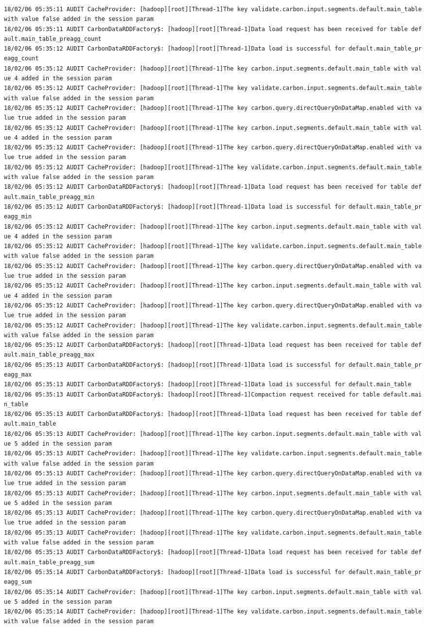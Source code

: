 	18/02/06 05:35:11 AUDIT CacheProvider: [hadoop][root][Thread-1]The key validate.carbon.input.segments.default.main_table with value false added in the session param
	18/02/06 05:35:11 AUDIT CarbonDataRDDFactory$: [hadoop][root][Thread-1]Data load request has been received for table default.main_table_preagg_count
	18/02/06 05:35:12 AUDIT CarbonDataRDDFactory$: [hadoop][root][Thread-1]Data load is successful for default.main_table_preagg_count
	18/02/06 05:35:12 AUDIT CacheProvider: [hadoop][root][Thread-1]The key carbon.input.segments.default.main_table with value 4 added in the session param
	18/02/06 05:35:12 AUDIT CacheProvider: [hadoop][root][Thread-1]The key validate.carbon.input.segments.default.main_table with value false added in the session param
	18/02/06 05:35:12 AUDIT CacheProvider: [hadoop][root][Thread-1]The key carbon.query.directQueryOnDataMap.enabled with value true added in the session param
	18/02/06 05:35:12 AUDIT CacheProvider: [hadoop][root][Thread-1]The key carbon.input.segments.default.main_table with value 4 added in the session param
	18/02/06 05:35:12 AUDIT CacheProvider: [hadoop][root][Thread-1]The key carbon.query.directQueryOnDataMap.enabled with value true added in the session param
	18/02/06 05:35:12 AUDIT CacheProvider: [hadoop][root][Thread-1]The key validate.carbon.input.segments.default.main_table with value false added in the session param
	18/02/06 05:35:12 AUDIT CarbonDataRDDFactory$: [hadoop][root][Thread-1]Data load request has been received for table default.main_table_preagg_min
	18/02/06 05:35:12 AUDIT CarbonDataRDDFactory$: [hadoop][root][Thread-1]Data load is successful for default.main_table_preagg_min
	18/02/06 05:35:12 AUDIT CacheProvider: [hadoop][root][Thread-1]The key carbon.input.segments.default.main_table with value 4 added in the session param
	18/02/06 05:35:12 AUDIT CacheProvider: [hadoop][root][Thread-1]The key validate.carbon.input.segments.default.main_table with value false added in the session param
	18/02/06 05:35:12 AUDIT CacheProvider: [hadoop][root][Thread-1]The key carbon.query.directQueryOnDataMap.enabled with value true added in the session param
	18/02/06 05:35:12 AUDIT CacheProvider: [hadoop][root][Thread-1]The key carbon.input.segments.default.main_table with value 4 added in the session param
	18/02/06 05:35:12 AUDIT CacheProvider: [hadoop][root][Thread-1]The key carbon.query.directQueryOnDataMap.enabled with value true added in the session param
	18/02/06 05:35:12 AUDIT CacheProvider: [hadoop][root][Thread-1]The key validate.carbon.input.segments.default.main_table with value false added in the session param
	18/02/06 05:35:12 AUDIT CarbonDataRDDFactory$: [hadoop][root][Thread-1]Data load request has been received for table default.main_table_preagg_max
	18/02/06 05:35:13 AUDIT CarbonDataRDDFactory$: [hadoop][root][Thread-1]Data load is successful for default.main_table_preagg_max
	18/02/06 05:35:13 AUDIT CarbonDataRDDFactory$: [hadoop][root][Thread-1]Data load is successful for default.main_table
	18/02/06 05:35:13 AUDIT CarbonDataRDDFactory$: [hadoop][root][Thread-1]Compaction request received for table default.main_table
	18/02/06 05:35:13 AUDIT CarbonDataRDDFactory$: [hadoop][root][Thread-1]Data load request has been received for table default.main_table
	18/02/06 05:35:13 AUDIT CacheProvider: [hadoop][root][Thread-1]The key carbon.input.segments.default.main_table with value 5 added in the session param
	18/02/06 05:35:13 AUDIT CacheProvider: [hadoop][root][Thread-1]The key validate.carbon.input.segments.default.main_table with value false added in the session param
	18/02/06 05:35:13 AUDIT CacheProvider: [hadoop][root][Thread-1]The key carbon.query.directQueryOnDataMap.enabled with value true added in the session param
	18/02/06 05:35:13 AUDIT CacheProvider: [hadoop][root][Thread-1]The key carbon.input.segments.default.main_table with value 5 added in the session param
	18/02/06 05:35:13 AUDIT CacheProvider: [hadoop][root][Thread-1]The key carbon.query.directQueryOnDataMap.enabled with value true added in the session param
	18/02/06 05:35:13 AUDIT CacheProvider: [hadoop][root][Thread-1]The key validate.carbon.input.segments.default.main_table with value false added in the session param
	18/02/06 05:35:13 AUDIT CarbonDataRDDFactory$: [hadoop][root][Thread-1]Data load request has been received for table default.main_table_preagg_sum
	18/02/06 05:35:14 AUDIT CarbonDataRDDFactory$: [hadoop][root][Thread-1]Data load is successful for default.main_table_preagg_sum
	18/02/06 05:35:14 AUDIT CacheProvider: [hadoop][root][Thread-1]The key carbon.input.segments.default.main_table with value 5 added in the session param
	18/02/06 05:35:14 AUDIT CacheProvider: [hadoop][root][Thread-1]The key validate.carbon.input.segments.default.main_table with value false added in the session param